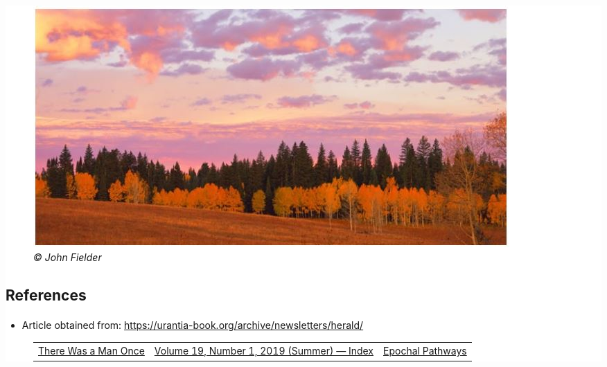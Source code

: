 <figure id="Figure_2" class="image urantiapedia">
<img src="/image/article/Meredith_Tenney_and_others/Working_with_Mother_Spirit_to_Uplift_the_World/004148.jpg">
<figcaption><em>© John Fielder</em></figcaption>
</figure>

## References

- Article obtained from: https://urantia-book.org/archive/newsletters/herald/



<figure class="table chapter-navigator">
  <table>
    <tbody>
      <tr>
        <td>
        <a href="/en/article/Errol_Strider/There_Was_a_Man_Once">
          <span class="mdi mdi-arrow-left-drop-circle"></span><span class="pl-2">There Was a Man Once</span>
        </a>
        </td>
        <td>
        <a href="/en/index/articles_herald#volume-19-number-1-2019-summer">
          <span class="mdi mdi-book-open-variant"></span><span class="pl-2">Volume 19, Number 1, 2019 (Summer) — Index</span>
        </a>
        </td>
        <td>
        <a href="/en/article/Neal_Waldrop/Epochal_Pathways">
          <span class="pr-2">Epochal Pathways</span><span class="mdi mdi-arrow-right-drop-circle"></span>
        </a>
        </td>
      </tr>
    </tbody>
  </table>
</figure>
